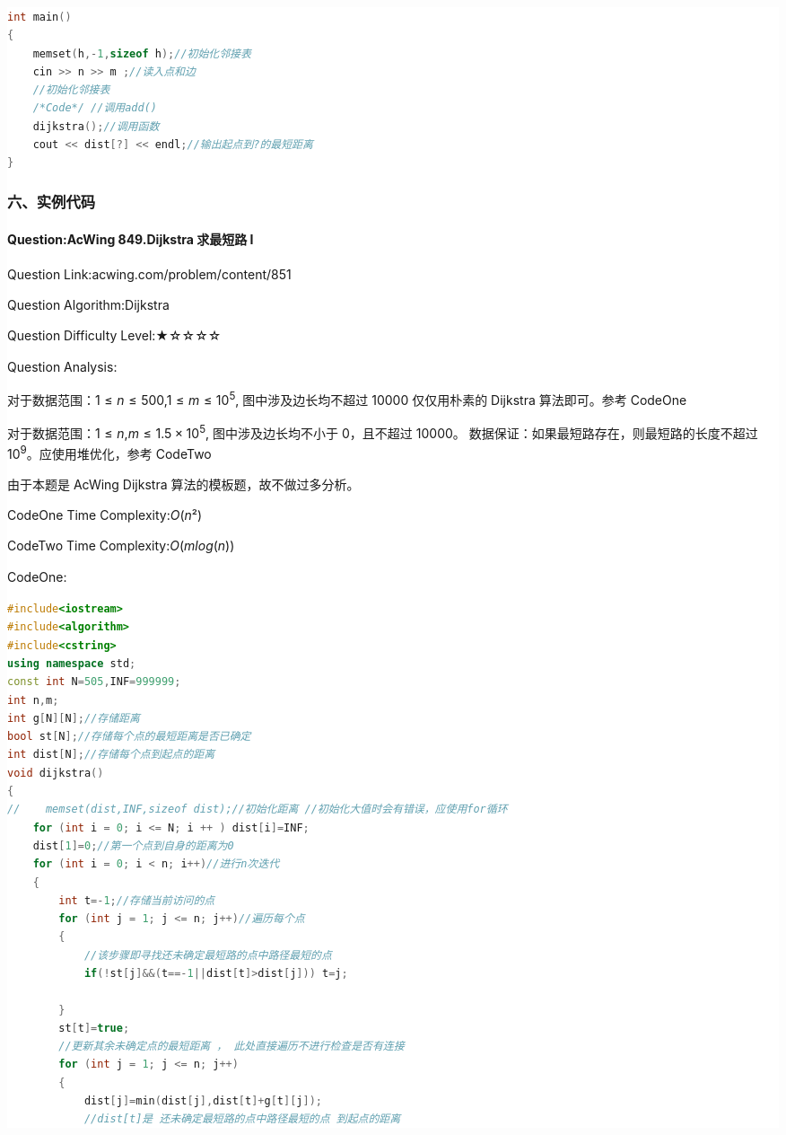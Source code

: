 ```cpp
int main()
{
    memset(h,-1,sizeof h);//初始化邻接表
    cin >> n >> m ;//读入点和边
    //初始化邻接表
    /*Code*/ //调用add()
    dijkstra();//调用函数
    cout << dist[?] << endl;//输出起点到?的最短距离
}
```

### **六、实例代码**

#### Question:AcWing 849.Dijkstra 求最短路 I

Question Link:acwing.com/problem/content/851

Question Algorithm:Dijkstra

Question Difficulty Level:★☆☆☆☆

Question Analysis:

对于数据范围：$1≤n≤500$,$1≤m≤10^5$,
图中涉及边长均不超过 $10000$ 仅仅用朴素的 Dijkstra 算法即可。参考 CodeOne

对于数据范围：$1≤n$,$m≤1.5×10^5$,
图中涉及边长均不小于 $0$，且不超过 $10000$。
数据保证：如果最短路存在，则最短路的长度不超过 $10^9$。应使用堆优化，参考 CodeTwo

由于本题是 AcWing Dijkstra 算法的模板题，故不做过多分析。

CodeOne Time Complexity:$O(n²)$

CodeTwo Time Complexity:$O(mlog(n))$

CodeOne:

```cpp
#include<iostream>
#include<algorithm>
#include<cstring>
using namespace std;
const int N=505,INF=999999;
int n,m;
int g[N][N];//存储距离
bool st[N];//存储每个点的最短距离是否已确定
int dist[N];//存储每个点到起点的距离
void dijkstra()
{
//    memset(dist,INF,sizeof dist);//初始化距离 //初始化大值时会有错误，应使用for循环
    for (int i = 0; i <= N; i ++ ) dist[i]=INF;
    dist[1]=0;//第一个点到自身的距离为0
    for (int i = 0; i < n; i++)//进行n次迭代
    {
        int t=-1;//存储当前访问的点
        for (int j = 1; j <= n; j++)//遍历每个点
        {
            //该步骤即寻找还未确定最短路的点中路径最短的点
            if(!st[j]&&(t==-1||dist[t]>dist[j])) t=j;
     
        }
        st[t]=true;
        //更新其余未确定点的最短距离 ， 此处直接遍历不进行检查是否有连接
        for (int j = 1; j <= n; j++)
        {
            dist[j]=min(dist[j],dist[t]+g[t][j]);
            //dist[t]是 还未确定最短路的点中路径最短的点 到起点的距离
```